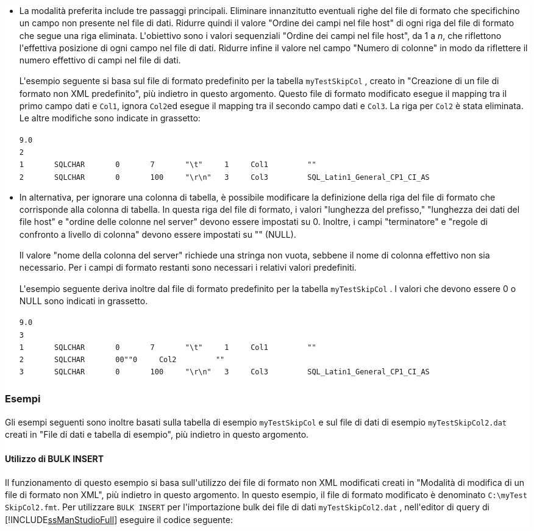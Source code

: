 -   La modalità preferita include tre passaggi principali. Eliminare innanzitutto eventuali righe del file di formato che specifichino un campo non presente nel file di dati. Ridurre quindi il valore "Ordine dei campi nel file host" di ogni riga del file di formato che segue una riga eliminata. L'obiettivo sono i valori sequenziali "Ordine dei campi nel file host", da 1 a *n*, che riflettono l'effettiva posizione di ogni campo nel file di dati. Ridurre infine il valore nel campo "Numero di colonne" in modo da riflettere il numero effettivo di campi nel file di dati.

     L'esempio seguente si basa sul file di formato predefinito per la tabella `myTestSkipCol` , creato in "Creazione di un file di formato non XML predefinito", più indietro in questo argomento. Questo file di formato modificato esegue il mapping tra il primo campo dati e `Col1`, ignora `Col2`ed esegue il mapping tra il secondo campo dati e `Col3`. La riga per `Col2` è stata eliminata. Le altre modifiche sono indicate in grassetto:

    ```
    9.0
    2
    1       SQLCHAR       0       7       "\t"     1     Col1         ""
    2       SQLCHAR       0       100     "\r\n"   3     Col3         SQL_Latin1_General_CP1_CI_AS
    ```

-   In alternativa, per ignorare una colonna di tabella, è possibile modificare la definizione della riga del file di formato che corrisponde alla colonna di tabella. In questa riga del file di formato, i valori "lunghezza del prefisso," "lunghezza dei dati del file host" e "ordine delle colonne nel server" devono essere impostati su 0. Inoltre, i campi "terminatore" e "regole di confronto a livello di colonna" devono essere impostati su "" (NULL).

     Il valore "nome della colonna del server" richiede una stringa non vuota, sebbene il nome di colonna effettivo non sia necessario. Per i campi di formato restanti sono necessari i relativi valori predefiniti.

     L'esempio seguente deriva inoltre dal file di formato predefinito per la tabella `myTestSkipCol` . I valori che devono essere 0 o NULL sono indicati in grassetto.

    ```
    9.0
    3
    1       SQLCHAR       0       7       "\t"     1     Col1         ""
    2       SQLCHAR       00""0     Col2         ""
    3       SQLCHAR       0       100     "\r\n"   3     Col3         SQL_Latin1_General_CP1_CI_AS
    ```

### <a name="examples"></a>Esempi
 Gli esempi seguenti sono inoltre basati sulla tabella di esempio `myTestSkipCol` e sul file di dati di esempio `myTestSkipCol2.dat` creati in "File di dati e tabella di esempio", più indietro in questo argomento.

#### <a name="using-bulk-insert"></a>Utilizzo di BULK INSERT
 Il funzionamento di questo esempio si basa sull'utilizzo dei file di formato non XML modificati creati in "Modalità di modifica di un file di formato non XML", più indietro in questo argomento. In questo esempio, il file di formato modificato è denominato `C:\myTestSkipCol2.fmt`. Per utilizzare `BULK INSERT` per l'importazione bulk dei file di dati `myTestSkipCol2.dat` , nell'editor di query di [!INCLUDE[ssManStudioFull](../../../includes/ssmanstudiofull-md.md)] eseguire il codice seguente:
